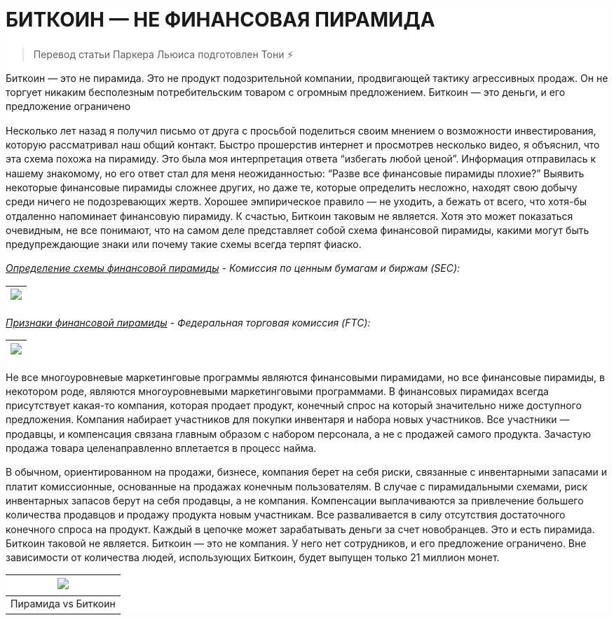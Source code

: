 # БИТКОИН — НЕ ФИНАНСОВАЯ ПИРАМИДА

> Перевод статьи Паркера Льюиса подготовлен Тони ⚡️

Биткоин — это не пирамида. Это не продукт подозрительной компании, продвигающей тактику агрессивных продаж. Он не торгует никаким бесполезным потребительским товаром с огромным предложением. Биткоин — это деньги, и его предложение ограничено


Несколько лет назад я получил письмо от друга с просьбой поделиться своим мнением о возможности инвестирования, которую рассматривал наш общий контакт. Быстро прошерстив интернет и просмотрев несколько видео, я объяснил, что эта схема похожа на пирамиду. Это была моя интерпретация ответа “избегать любой ценой”. Информация отправилась к нашему знакомому, но его ответ стал для меня неожиданностью: “Разве все финансовые пирамиды плохие?” Выявить некоторые финансовые пирамиды сложнее других, но даже те, которые определить несложно, находят свою добычу среди ничего не подозревающих жертв. Хорошее эмпирическое правило — не уходить, а бежать от всего, что хотя-бы отдаленно напоминает финансовую пирамиду. К счастью, Биткоин таковым не является. Хотя это может показаться очевидным, не все понимают, что на самом деле представляет собой схема финансовой пирамиды, какими могут быть предупреждающие знаки или почему такие схемы всегда терпят фиаско.

[_Определение схемы финансовой пирамиды_](https://www.sec.gov/fast-answers/answerspyramidhtm.html) _- Комиссия по ценным бумагам и биржам (SEC):_
<center>

| ![](pictures/01.png) |
|:--:|
</center>


[_Признаки финансовой пирамиды_](https://www.consumer.ftc.gov/articles/0065-multi-level-marketing-businesses-and-pyramid-schemes) _- Федеральная торговая комиссия (FTC):_
<center>

| ![](pictures/02.png) |
|:--:|
</center>

Не все многоуровневые маркетинговые программы являются финансовыми пирамидами, но все финансовые пирамиды, в некотором роде, являются многоуровневыми маркетинговыми программами. В финансовых пирамидах всегда присутствует какая-то компания, которая продает продукт, конечный спрос на который значительно ниже доступного предложения. Компания набирает участников для покупки инвентаря и набора новых участников. Все участники — продавцы, и компенсация связана главным образом с набором персонала, а не с продажей самого продукта. Зачастую продажа товара целенаправленно вплетается в процесс найма.

В обычном, ориентированном на продажи, бизнесе, компания берет на себя риски, связанные с инвентарными запасами и платит комиссионные, основанные на продажах конечным пользователям. В случае с пирамидальными схемами, риск инвентарных запасов берут на себя продавцы, а не компания. Компенсации выплачиваются за привлечение большего количества продавцов и продажу продукта новым участникам. Все разваливается в силу отсутствия достаточного конечного спроса на продукт. Каждый в цепочке может зарабатывать деньги за счет новобранцев. Это и есть пирамида. Биткоин таковой не является. Биткоин — это не компания. У него нет сотрудников, и его предложение ограничено. Вне зависимости от количества людей, использующих Биткоин, будет выпущен только 21 миллион монет.
<center>

| ![](pictures/03.png) |
|:--:|
| Пирамида vs Биткоин |
</center>
